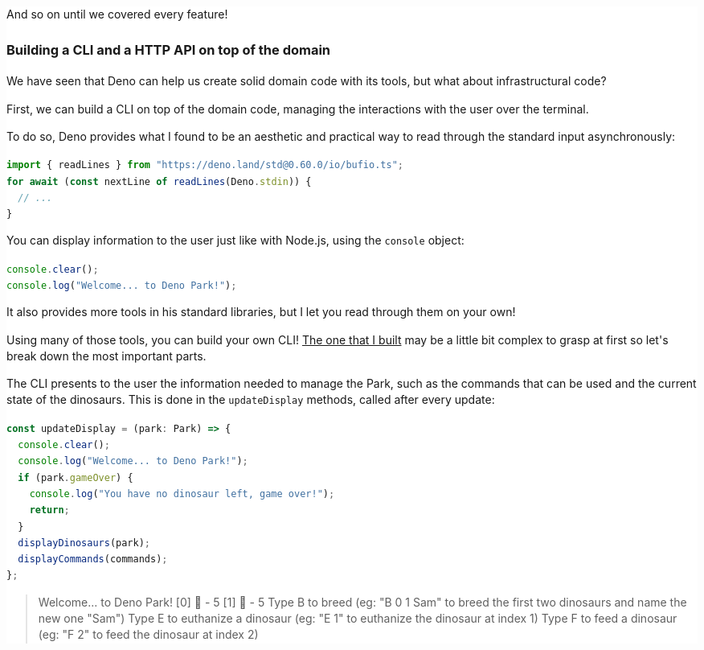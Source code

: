 And so on until we covered every feature!

### Building a CLI and a HTTP API on top of the domain

We have seen that Deno can help us create solid domain code with its tools, but what about infrastructural code?

First, we can build a CLI on top of the domain code, managing the interactions with the user over the terminal.

To do so, Deno provides what I found to be an aesthetic and practical way to read through the standard input asynchronously:

```ts
import { readLines } from "https://deno.land/std@0.60.0/io/bufio.ts";
for await (const nextLine of readLines(Deno.stdin)) {
  // ...
}
```

You can display information to the user just like with Node.js, using the `console` object:

```ts
console.clear();
console.log("Welcome... to Deno Park!");
```

It also provides more tools in his standard libraries, but I let you read through them on your own!

Using many of those tools, you can build your own CLI! [The one that I built](https://github.com/ThomasFerro/deno-park/blob/master/cli/index.ts) may be a little bit complex to grasp at first so let's break down the most important parts.

The CLI presents to the user the information needed to manage the Park, such as the commands that can be used and the current state of the dinosaurs. This is done in the `updateDisplay` methods, called after every update:

```ts
const updateDisplay = (park: Park) => {
  console.clear();
  console.log("Welcome... to Deno Park!");
  if (park.gameOver) {
    console.log("You have no dinosaur left, game over!");
    return;
  }
  displayDinosaurs(park);
  displayCommands(commands);
};
```

> Welcome... to Deno Park!
> [0] 🙂  - 5
> [1] 🙂  - 5
> Type B <first dino> <second dino> <name> to breed (eg: "B 0 1 Sam" to breed the first two dinosaurs and name the new one "Sam")
> Type E <dino> to euthanize a dinosaur (eg: "E 1" to euthanize the dinosaur at index 1)
> Type F <dino> to feed a dinosaur (eg: "F 2" to feed the dinosaur at index 2)
